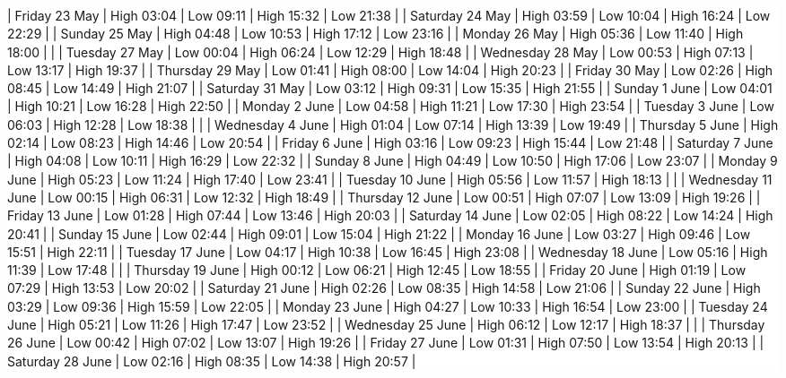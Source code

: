| Friday 23 May | High 03:04 | Low 09:11 | High 15:32 | Low 21:38 | 
| Saturday 24 May | High 03:59 | Low 10:04 | High 16:24 | Low 22:29 | 
| Sunday 25 May | High 04:48 | Low 10:53 | High 17:12 | Low 23:16 | 
| Monday 26 May | High 05:36 | Low 11:40 | High 18:00 |  | 
| Tuesday 27 May | Low 00:04 | High 06:24 | Low 12:29 | High 18:48 | 
| Wednesday 28 May | Low 00:53 | High 07:13 | Low 13:17 | High 19:37 | 
| Thursday 29 May | Low 01:41 | High 08:00 | Low 14:04 | High 20:23 | 
| Friday 30 May | Low 02:26 | High 08:45 | Low 14:49 | High 21:07 | 
| Saturday 31 May | Low 03:12 | High 09:31 | Low 15:35 | High 21:55 | 
| Sunday 1 June | Low 04:01 | High 10:21 | Low 16:28 | High 22:50 | 
| Monday 2 June | Low 04:58 | High 11:21 | Low 17:30 | High 23:54 | 
| Tuesday 3 June | Low 06:03 | High 12:28 | Low 18:38 |  | 
| Wednesday 4 June | High 01:04 | Low 07:14 | High 13:39 | Low 19:49 | 
| Thursday 5 June | High 02:14 | Low 08:23 | High 14:46 | Low 20:54 | 
| Friday 6 June | High 03:16 | Low 09:23 | High 15:44 | Low 21:48 | 
| Saturday 7 June | High 04:08 | Low 10:11 | High 16:29 | Low 22:32 | 
| Sunday 8 June | High 04:49 | Low 10:50 | High 17:06 | Low 23:07 | 
| Monday 9 June | High 05:23 | Low 11:24 | High 17:40 | Low 23:41 | 
| Tuesday 10 June | High 05:56 | Low 11:57 | High 18:13 |  | 
| Wednesday 11 June | Low 00:15 | High 06:31 | Low 12:32 | High 18:49 | 
| Thursday 12 June | Low 00:51 | High 07:07 | Low 13:09 | High 19:26 | 
| Friday 13 June | Low 01:28 | High 07:44 | Low 13:46 | High 20:03 | 
| Saturday 14 June | Low 02:05 | High 08:22 | Low 14:24 | High 20:41 | 
| Sunday 15 June | Low 02:44 | High 09:01 | Low 15:04 | High 21:22 | 
| Monday 16 June | Low 03:27 | High 09:46 | Low 15:51 | High 22:11 | 
| Tuesday 17 June | Low 04:17 | High 10:38 | Low 16:45 | High 23:08 | 
| Wednesday 18 June | Low 05:16 | High 11:39 | Low 17:48 |  | 
| Thursday 19 June | High 00:12 | Low 06:21 | High 12:45 | Low 18:55 | 
| Friday 20 June | High 01:19 | Low 07:29 | High 13:53 | Low 20:02 | 
| Saturday 21 June | High 02:26 | Low 08:35 | High 14:58 | Low 21:06 | 
| Sunday 22 June | High 03:29 | Low 09:36 | High 15:59 | Low 22:05 | 
| Monday 23 June | High 04:27 | Low 10:33 | High 16:54 | Low 23:00 | 
| Tuesday 24 June | High 05:21 | Low 11:26 | High 17:47 | Low 23:52 | 
| Wednesday 25 June | High 06:12 | Low 12:17 | High 18:37 |  | 
| Thursday 26 June | Low 00:42 | High 07:02 | Low 13:07 | High 19:26 | 
| Friday 27 June | Low 01:31 | High 07:50 | Low 13:54 | High 20:13 | 
| Saturday 28 June | Low 02:16 | High 08:35 | Low 14:38 | High 20:57 | 